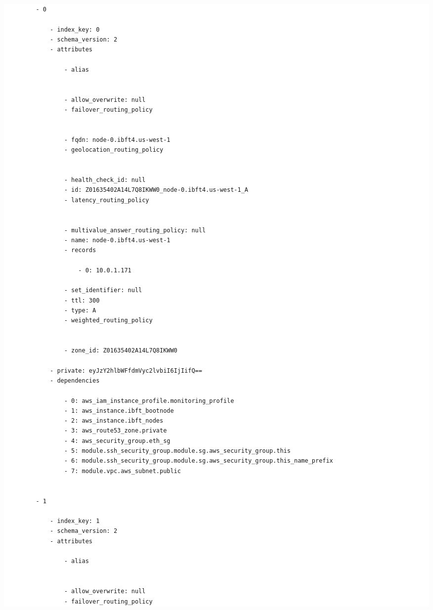              - 0
                
                 - index_key: 0
                 - schema_version: 2
                 - attributes
                    
                     - alias
                        
                        
                     - allow_overwrite: null
                     - failover_routing_policy
                        
                        
                     - fqdn: node-0.ibft4.us-west-1
                     - geolocation_routing_policy
                        
                        
                     - health_check_id: null
                     - id: Z01635402A14L7Q8IKWW0_node-0.ibft4.us-west-1_A
                     - latency_routing_policy
                        
                        
                     - multivalue_answer_routing_policy: null
                     - name: node-0.ibft4.us-west-1
                     - records
                        
                         - 0: 10.0.1.171
                        
                     - set_identifier: null
                     - ttl: 300
                     - type: A
                     - weighted_routing_policy
                        
                        
                     - zone_id: Z01635402A14L7Q8IKWW0
                    
                 - private: eyJzY2hlbWFfdmVyc2lvbiI6IjIifQ==
                 - dependencies
                    
                     - 0: aws_iam_instance_profile.monitoring_profile
                     - 1: aws_instance.ibft_bootnode
                     - 2: aws_instance.ibft_nodes
                     - 3: aws_route53_zone.private
                     - 4: aws_security_group.eth_sg
                     - 5: module.ssh_security_group.module.sg.aws_security_group.this
                     - 6: module.ssh_security_group.module.sg.aws_security_group.this_name_prefix
                     - 7: module.vpc.aws_subnet.public
                    
                
             - 1
                
                 - index_key: 1
                 - schema_version: 2
                 - attributes
                    
                     - alias
                        
                        
                     - allow_overwrite: null
                     - failover_routing_policy
                        